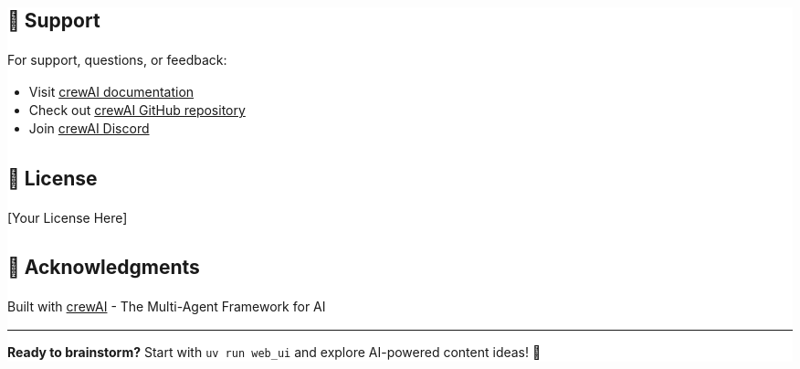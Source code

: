 ## 🤝 Support

For support, questions, or feedback:
- Visit [crewAI documentation](https://docs.crewai.com)
- Check out [crewAI GitHub repository](https://github.com/joaomdmoura/crewai)
- Join [crewAI Discord](https://discord.com/invite/X4JWnZnxPb)

## 📄 License

[Your License Here]

## 🙏 Acknowledgments

Built with [crewAI](https://crewai.com) - The Multi-Agent Framework for AI

---

**Ready to brainstorm?** Start with `uv run web_ui` and explore AI-powered content ideas! 🚀
